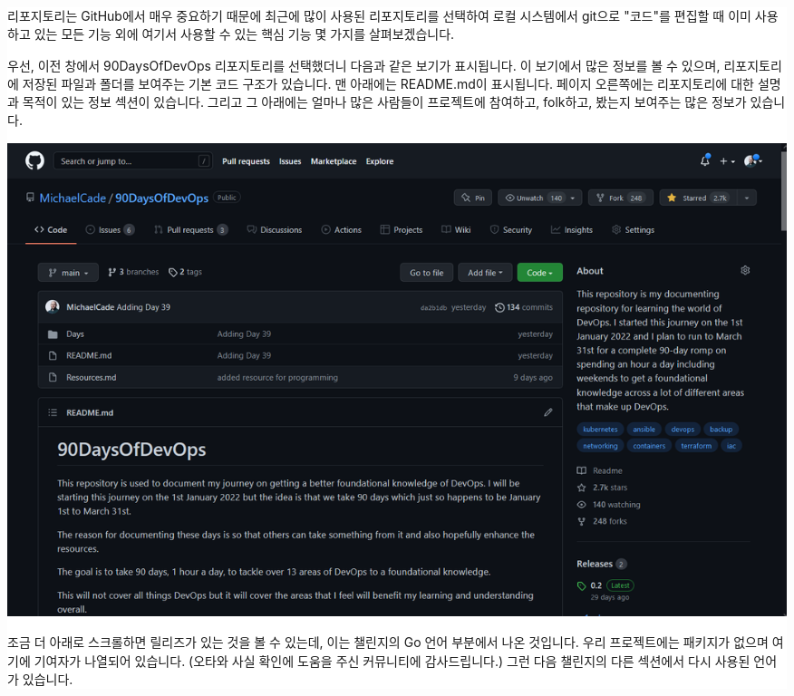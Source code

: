 리포지토리는 GitHub에서 매우 중요하기 때문에 최근에 많이 사용된 리포지토리를 선택하여 로컬 시스템에서 git으로 "코드"를 편집할 때 이미 사용하고 있는 모든 기능 외에 여기서 사용할 수 있는 핵심 기능 몇 가지를 살펴보겠습니다.

우선, 이전 창에서 90DaysOfDevOps 리포지토리를 선택했더니 다음과 같은 보기가 표시됩니다. 이 보기에서 많은 정보를 볼 수 있으며, 리포지토리에 저장된 파일과 폴더를 보여주는 기본 코드 구조가 있습니다. 맨 아래에는 README.md이 표시됩니다. 페이지 오른쪽에는 리포지토리에 대한 설명과 목적이 있는 정보 섹션이 있습니다. 그리고 그 아래에는 얼마나 많은 사람들이 프로젝트에 참여하고, folk하고, 봤는지 보여주는 많은 정보가 있습니다.

![](/2022/Days/Images/Day40_Git8.png)

조금 더 아래로 스크롤하면 릴리즈가 있는 것을 볼 수 있는데, 이는 챌린지의 Go 언어 부분에서 나온 것입니다. 우리 프로젝트에는 패키지가 없으며 여기에 기여자가 나열되어 있습니다. (오타와 사실 확인에 도움을 주신 커뮤니티에 감사드립니다.) 그런 다음 챌린지의 다른 섹션에서 다시 사용된 언어가 있습니다.
